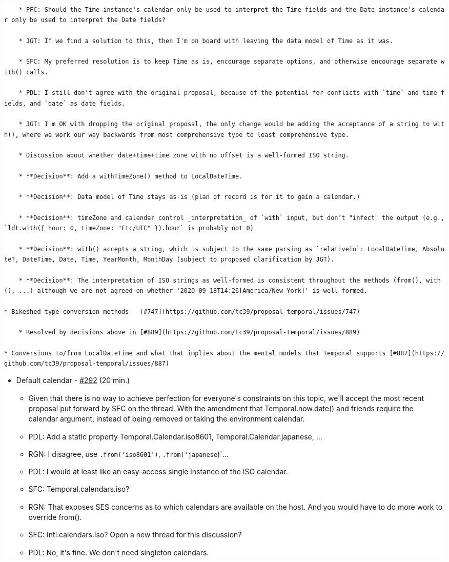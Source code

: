         * PFC: Should the Time instance's calendar only be used to interpret the Time fields and the Date instance's calendar only be used to interpret the Date fields?

        * JGT: If we find a solution to this, then I'm on board with leaving the data model of Time as it was.

        * SFC: My preferred resolution is to keep Time as is, encourage separate options, and otherwise encourage separate with() calls.

        * PDL: I still don't agree with the original proposal, because of the potential for conflicts with `time` and time fields, and `date` as date fields.

        * JGT: I'm OK with dropping the original proposal, the only change would be adding the acceptance of a string to with(), where we work our way backwards from most comprehensive type to least comprehensive type.

        * Discussion about whether date+time+time zone with no offset is a well-formed ISO string.

        * **Decision**: Add a withTimeZone() method to LocalDateTime.

        * **Decision**: Data model of Time stays as-is (plan of record is for it to gain a calendar.)

        * **Decision**: timeZone and calendar control _interpretation_ of `with` input, but don’t "infect" the output (e.g., `ldt.with({ hour: 0, timeZone: "Etc/UTC" }).hour` is probably not 0)

        * **Decision**: with() accepts a string, which is subject to the same parsing as `relativeTo`: LocalDateTime, Absolute?, DateTime, Date, Time, YearMonth, MonthDay (subject to proposed clarification by JGT).

        * **Decision**: The interpretation of ISO strings as well-formed is consistent throughout the methods (from(), with(), ...) although we are not agreed on whether '2020-09-18T14:26[America/New_York]' is well-formed.

    * Bikeshed type conversion methods - [#747](https://github.com/tc39/proposal-temporal/issues/747)

        * Resolved by decisions above in [#889](https://github.com/tc39/proposal-temporal/issues/889)

    * Conversions to/from LocalDateTime and what that implies about the mental models that Temporal supports [#887](https://github.com/tc39/proposal-temporal/issues/887)

* Default calendar - [#292](https://github.com/tc39/proposal-temporal/issues/292) (20 min.)

    * Given that there is no way to achieve perfection for everyone's constraints on this topic, we'll accept the most recent proposal put forward by SFC on the thread. With the amendment that Temporal.now.date() and friends require the calendar argument, instead of being removed or taking the environment calendar.

    * PDL: Add a static property Temporal.Calendar.iso8601, Temporal.Calendar.japanese, ...

    * RGN: I disagree, use `.from('iso8601')`, `.from('japanese`)`...

    * PDL: I would at least like an easy-access single instance of the ISO calendar.

    * SFC: Temporal.calendars.iso?

    * RGN: That exposes SES concerns as to which calendars are available on the host. And you would have to do more work to override from().

    * SFC: Intl.calendars.iso? Open a new thread for this discussion?

    * PDL: No, it's fine. We don't need singleton calendars.
